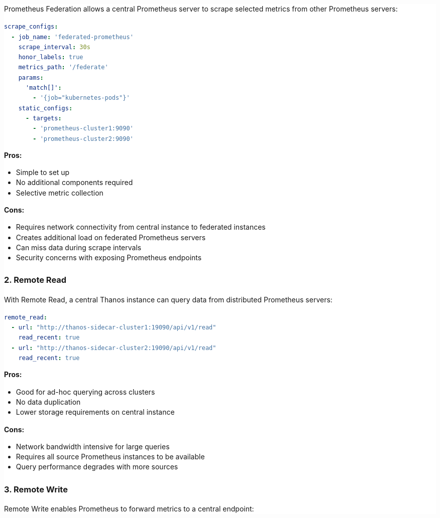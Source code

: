 Prometheus Federation allows a central Prometheus server to scrape selected metrics from other Prometheus servers:

```yaml
scrape_configs:
  - job_name: 'federated-prometheus'
    scrape_interval: 30s
    honor_labels: true
    metrics_path: '/federate'
    params:
      'match[]': 
        - '{job="kubernetes-pods"}'
    static_configs:
      - targets:
        - 'prometheus-cluster1:9090'
        - 'prometheus-cluster2:9090'
```

**Pros:**
- Simple to set up
- No additional components required
- Selective metric collection

**Cons:**
- Requires network connectivity from central instance to federated instances
- Creates additional load on federated Prometheus servers
- Can miss data during scrape intervals
- Security concerns with exposing Prometheus endpoints

### 2. Remote Read

With Remote Read, a central Thanos instance can query data from distributed Prometheus servers:

```yaml
remote_read:
  - url: "http://thanos-sidecar-cluster1:19090/api/v1/read"
    read_recent: true
  - url: "http://thanos-sidecar-cluster2:19090/api/v1/read"
    read_recent: true
```

**Pros:**
- Good for ad-hoc querying across clusters
- No data duplication
- Lower storage requirements on central instance

**Cons:**
- Network bandwidth intensive for large queries
- Requires all source Prometheus instances to be available
- Query performance degrades with more sources

### 3. Remote Write

Remote Write enables Prometheus to forward metrics to a central endpoint:
